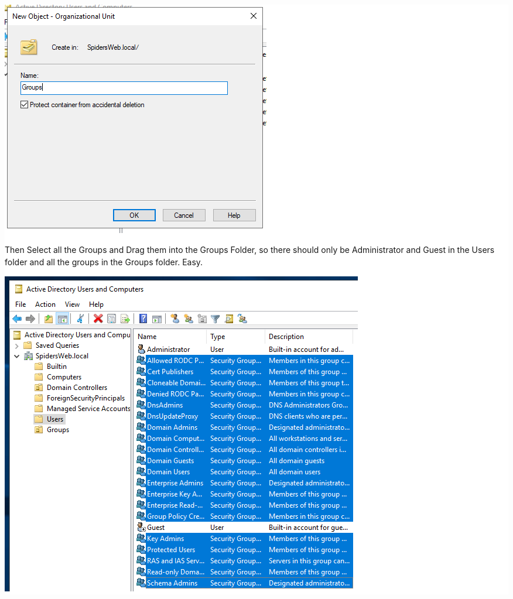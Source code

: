 
![](<../../.gitbook/assets/image (81).png>)

Then Select all the Groups and Drag them into the Groups Folder, so there should only be Administrator and Guest in the Users folder and all the groups in the Groups folder. Easy.

![](<../../.gitbook/assets/image (117).png>)
